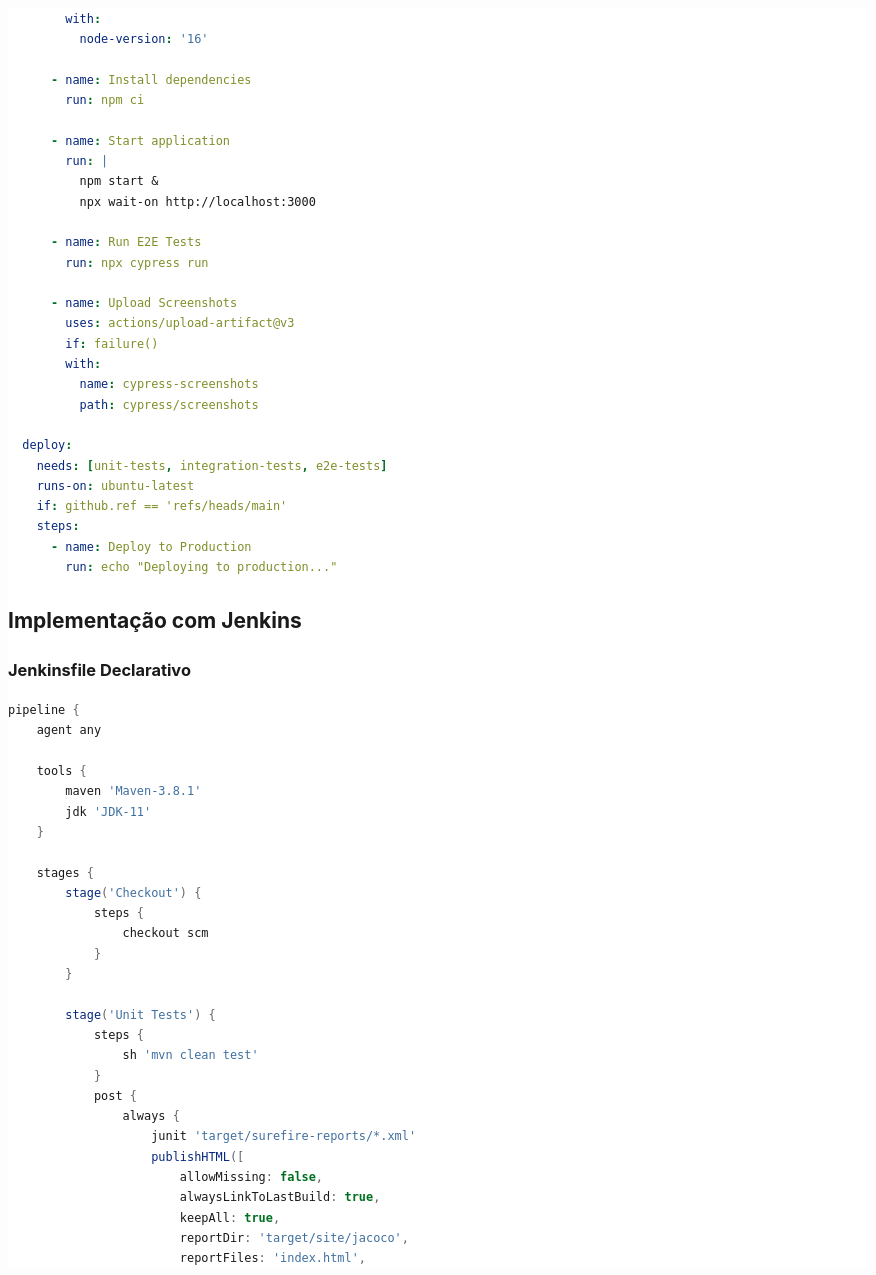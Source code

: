 ```yaml
        with:
          node-version: '16'
      
      - name: Install dependencies
        run: npm ci
      
      - name: Start application
        run: |
          npm start &
          npx wait-on http://localhost:3000
      
      - name: Run E2E Tests
        run: npx cypress run
      
      - name: Upload Screenshots
        uses: actions/upload-artifact@v3
        if: failure()
        with:
          name: cypress-screenshots
          path: cypress/screenshots

  deploy:
    needs: [unit-tests, integration-tests, e2e-tests]
    runs-on: ubuntu-latest
    if: github.ref == 'refs/heads/main'
    steps:
      - name: Deploy to Production
        run: echo "Deploying to production..."
```

## Implementação com Jenkins

### Jenkinsfile Declarativo

```groovy
pipeline {
    agent any
    
    tools {
        maven 'Maven-3.8.1'
        jdk 'JDK-11'
    }
    
    stages {
        stage('Checkout') {
            steps {
                checkout scm
            }
        }
        
        stage('Unit Tests') {
            steps {
                sh 'mvn clean test'
            }
            post {
                always {
                    junit 'target/surefire-reports/*.xml'
                    publishHTML([
                        allowMissing: false,
                        alwaysLinkToLastBuild: true,
                        keepAll: true,
                        reportDir: 'target/site/jacoco',
                        reportFiles: 'index.html',
```